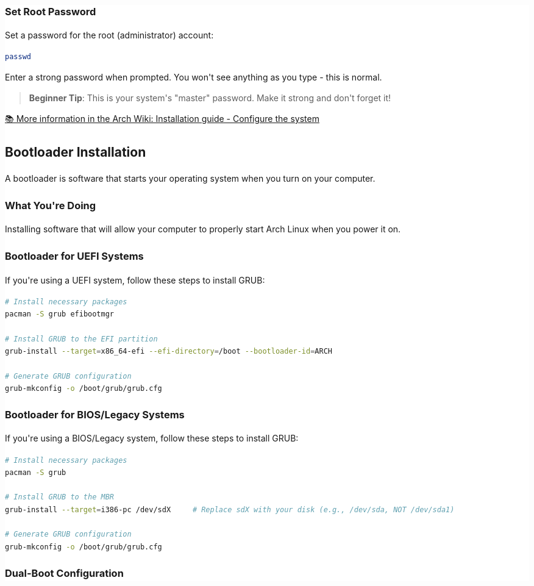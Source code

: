 ### Set Root Password

Set a password for the root (administrator) account:

```bash
passwd
```

Enter a strong password when prompted. You won't see anything as you type - this is normal.

> **Beginner Tip**: This is your system's "master" password. Make it strong and don't forget it!

[📚 More information in the Arch Wiki: Installation guide - Configure the system](https://wiki.archlinux.org/title/Installation_guide#Configure_the_system)

## Bootloader Installation

A bootloader is software that starts your operating system when you turn on your computer.

### What You're Doing
Installing software that will allow your computer to properly start Arch Linux when you power it on.

### Bootloader for UEFI Systems

If you're using a UEFI system, follow these steps to install GRUB:

```bash
# Install necessary packages
pacman -S grub efibootmgr

# Install GRUB to the EFI partition
grub-install --target=x86_64-efi --efi-directory=/boot --bootloader-id=ARCH

# Generate GRUB configuration
grub-mkconfig -o /boot/grub/grub.cfg
```

### Bootloader for BIOS/Legacy Systems

If you're using a BIOS/Legacy system, follow these steps to install GRUB:

```bash
# Install necessary packages
pacman -S grub

# Install GRUB to the MBR
grub-install --target=i386-pc /dev/sdX     # Replace sdX with your disk (e.g., /dev/sda, NOT /dev/sda1)

# Generate GRUB configuration
grub-mkconfig -o /boot/grub/grub.cfg
```

### Dual-Boot Configuration
